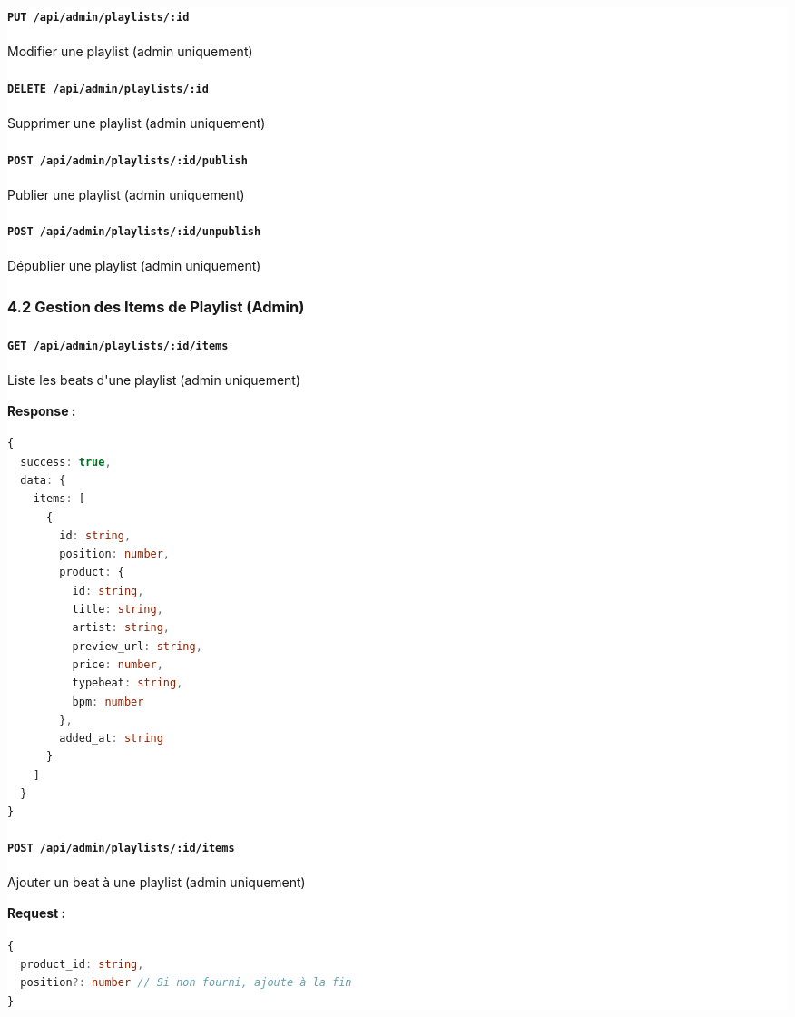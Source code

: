 #### `PUT /api/admin/playlists/:id`

Modifier une playlist (admin uniquement)

#### `DELETE /api/admin/playlists/:id`

Supprimer une playlist (admin uniquement)

#### `POST /api/admin/playlists/:id/publish`

Publier une playlist (admin uniquement)

#### `POST /api/admin/playlists/:id/unpublish`

Dépublier une playlist (admin uniquement)

### 4.2 Gestion des Items de Playlist (Admin)

#### `GET /api/admin/playlists/:id/items`

Liste les beats d'une playlist (admin uniquement)

**Response :**

```typescript
{
  success: true,
  data: {
    items: [
      {
        id: string,
        position: number,
        product: {
          id: string,
          title: string,
          artist: string,
          preview_url: string,
          price: number,
          typebeat: string,
          bpm: number
        },
        added_at: string
      }
    ]
  }
}
```

#### `POST /api/admin/playlists/:id/items`

Ajouter un beat à une playlist (admin uniquement)

**Request :**

```typescript
{
  product_id: string,
  position?: number // Si non fourni, ajoute à la fin
}
```
